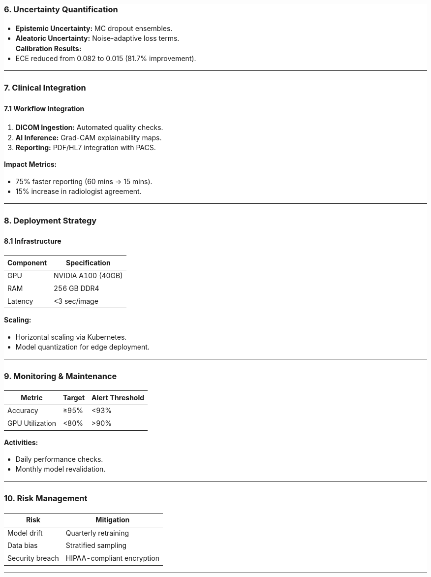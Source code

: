 
### **6. Uncertainty Quantification**  
- **Epistemic Uncertainty:** MC dropout ensembles.  
- **Aleatoric Uncertainty:** Noise-adaptive loss terms.  
**Calibration Results:**  
- ECE reduced from 0.082 to 0.015 (81.7% improvement).  

---

### **7. Clinical Integration**  
#### **7.1 Workflow Integration**  
1. **DICOM Ingestion:** Automated quality checks.  
2. **AI Inference:** Grad-CAM explainability maps.  
3. **Reporting:** PDF/HL7 integration with PACS.  

**Impact Metrics:**  
- 75% faster reporting (60 mins → 15 mins).  
- 15% increase in radiologist agreement.  

---

### **8. Deployment Strategy**  
#### **8.1 Infrastructure**  
| **Component**      | **Specification**       |  
|---------------------|-------------------------|  
| GPU                 | NVIDIA A100 (40GB)      |  
| RAM                 | 256 GB DDR4             |  
| Latency             | <3 sec/image           |  

**Scaling:**  
- Horizontal scaling via Kubernetes.  
- Model quantization for edge deployment.  

---

### **9. Monitoring & Maintenance**  
| **Metric**          | **Target**      | **Alert Threshold** |  
|----------------------|-----------------|----------------------|  
| Accuracy             | ≥95%            | <93%                 |  
| GPU Utilization      | <80%            | >90%                 |  

**Activities:**  
- Daily performance checks.  
- Monthly model revalidation.  

---

### **10. Risk Management**  
| **Risk**            | **Mitigation**                  |  
|---------------------|----------------------------------|  
| Model drift         | Quarterly retraining            |  
| Data bias           | Stratified sampling             |  
| Security breach     | HIPAA-compliant encryption      |  

---